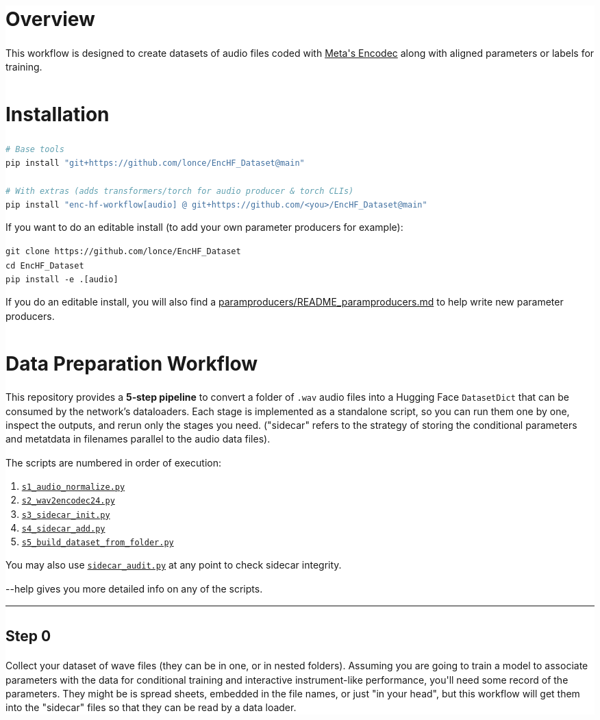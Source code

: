 # Overview

This workflow is designed to create datasets of audio files coded with [Meta's Encodec](https://github.com/facebookresearch/encodec) along with aligned parameters or labels for training. 

# Installation

```bash
# Base tools
pip install "git+https://github.com/lonce/EncHF_Dataset@main"

# With extras (adds transformers/torch for audio producer & torch CLIs)
pip install "enc-hf-workflow[audio] @ git+https://github.com/<you>/EncHF_Dataset@main"
```
If you want to do an editable install (to add your own parameter producers for example):
```
git clone https://github.com/lonce/EncHF_Dataset
cd EncHF_Dataset
pip install -e .[audio]
```
If you do an editable install, you will also find a [paramproducers/README_paramproducers.md](paramproducers/README_paramproducers.md) to help write new parameter producers.
# Data Preparation Workflow

This repository provides a **5‑step pipeline** to convert a folder of `.wav` audio files into a Hugging Face `DatasetDict` that can be consumed by the network’s dataloaders. Each stage is implemented as a standalone script, so you can run them one by one, inspect the outputs, and rerun only the stages you need. ("sidecar" refers to the strategy of storing the conditional parameters and metatdata in filenames parallel to the audio data files).

The scripts are numbered in order of execution:

1. [`s1_audio_normalize.py`](./workflow/s1_audio_normalize.py)  
2. [`s2_wav2encodec24.py`](./workflow/s2_wav2encodec24.py)  
3. [`s3_sidecar_init.py`](./workflow/s3_sidecar_init.py)  
4. [`s4_sidecar_add.py`](./workflow/s4_sidecar_add.py)  
5. [`s5_build_dataset_from_folder.py`](./workflow/s5_build_dataset_from_folder.py)  

You may also use [`sidecar_audit.py`](./workflow/sidecar_audit.py) at any point to check sidecar integrity. 

--help gives you more detailed info on any of the scripts.

---

## Step 0

Collect your dataset of wave files (they can be in one, or in nested folders). Assuming you are going to train a model to associate parameters with the data for conditional training and interactive instrument-like performance, you'll need some record of the parameters. They might be is spread sheets, embedded in the file names, or just "in your head", but this workflow will get them into the "sidecar" files so that they can be read by a data loader. 
